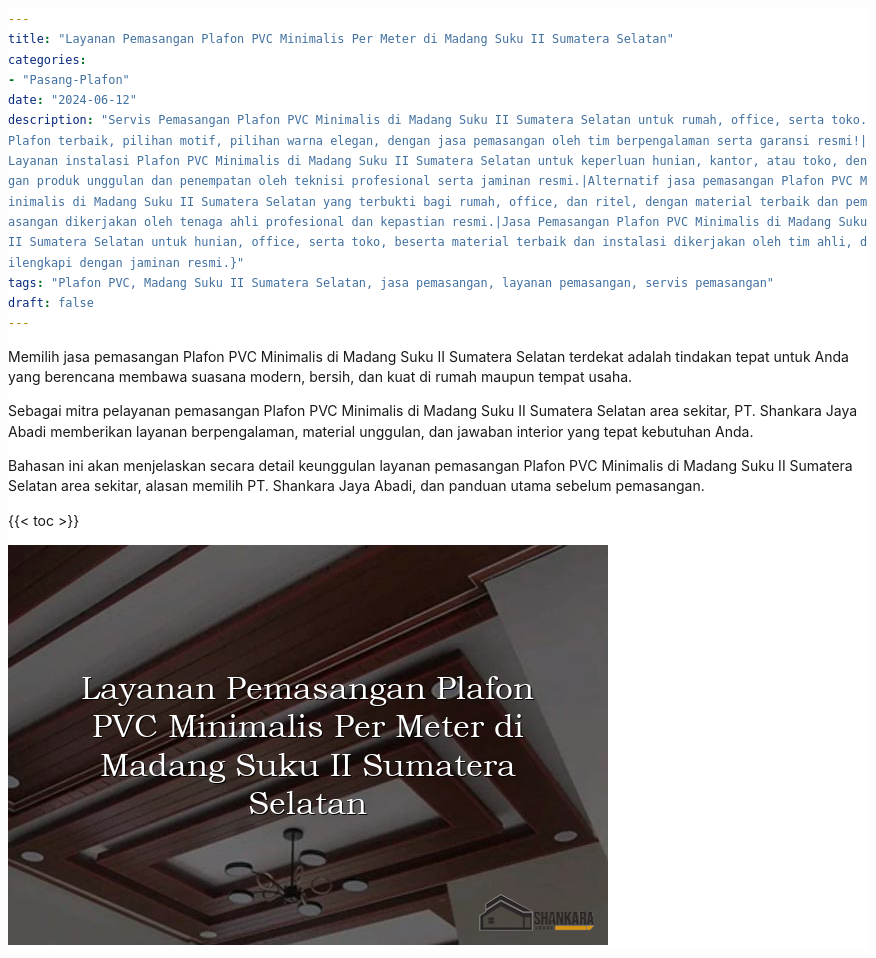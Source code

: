 ```yaml
---
title: "Layanan Pemasangan Plafon PVC Minimalis Per Meter di Madang Suku II Sumatera Selatan"
categories: 
- "Pasang-Plafon"
date: "2024-06-12"
description: "Servis Pemasangan Plafon PVC Minimalis di Madang Suku II Sumatera Selatan untuk rumah, office, serta toko. Plafon terbaik, pilihan motif, pilihan warna elegan, dengan jasa pemasangan oleh tim berpengalaman serta garansi resmi!|Layanan instalasi Plafon PVC Minimalis di Madang Suku II Sumatera Selatan untuk keperluan hunian, kantor, atau toko, dengan produk unggulan dan penempatan oleh teknisi profesional serta jaminan resmi.|Alternatif jasa pemasangan Plafon PVC Minimalis di Madang Suku II Sumatera Selatan yang terbukti bagi rumah, office, dan ritel, dengan material terbaik dan pemasangan dikerjakan oleh tenaga ahli profesional dan kepastian resmi.|Jasa Pemasangan Plafon PVC Minimalis di Madang Suku II Sumatera Selatan untuk hunian, office, serta toko, beserta material terbaik dan instalasi dikerjakan oleh tim ahli, dilengkapi dengan jaminan resmi.}"
tags: "Plafon PVC, Madang Suku II Sumatera Selatan, jasa pemasangan, layanan pemasangan, servis pemasangan"
draft: false
---
```


Memilih jasa pemasangan Plafon PVC Minimalis di Madang Suku II Sumatera Selatan terdekat adalah tindakan tepat untuk Anda yang berencana membawa suasana modern, bersih, dan kuat di rumah maupun tempat usaha.

Sebagai mitra pelayanan pemasangan Plafon PVC Minimalis di Madang Suku II Sumatera Selatan area sekitar, PT. Shankara Jaya Abadi memberikan layanan berpengalaman, material unggulan, dan jawaban interior yang tepat kebutuhan Anda.

Bahasan ini akan menjelaskan secara detail keunggulan layanan pemasangan Plafon PVC Minimalis di Madang Suku II Sumatera Selatan area sekitar, alasan memilih PT. Shankara Jaya Abadi, dan panduan utama sebelum pemasangan.

{{< toc >}}

![Layanan Pemasangan Plafon PVC Minimalis Per Meter di Madang Suku II Sumatera Selatan](/images/Pasang-Plafon/Layanan-Pemasangan-Plafon-PVC-Minimalis-Per-Meter-di-Madang-Suku-II-Sumatera-Selatan.png)
